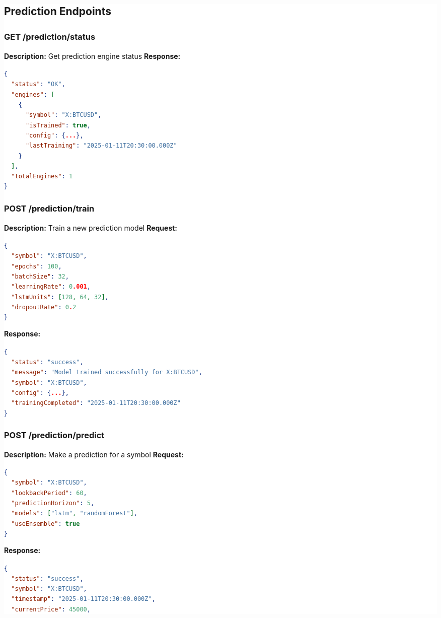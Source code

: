 ## Prediction Endpoints

### GET /prediction/status
**Description:** Get prediction engine status
**Response:**
```json
{
  "status": "OK",
  "engines": [
    {
      "symbol": "X:BTCUSD",
      "isTrained": true,
      "config": {...},
      "lastTraining": "2025-01-11T20:30:00.000Z"
    }
  ],
  "totalEngines": 1
}
```

### POST /prediction/train
**Description:** Train a new prediction model
**Request:**
```json
{
  "symbol": "X:BTCUSD",
  "epochs": 100,
  "batchSize": 32,
  "learningRate": 0.001,
  "lstmUnits": [128, 64, 32],
  "dropoutRate": 0.2
}
```
**Response:**
```json
{
  "status": "success",
  "message": "Model trained successfully for X:BTCUSD",
  "symbol": "X:BTCUSD",
  "config": {...},
  "trainingCompleted": "2025-01-11T20:30:00.000Z"
}
```

### POST /prediction/predict
**Description:** Make a prediction for a symbol
**Request:**
```json
{
  "symbol": "X:BTCUSD",
  "lookbackPeriod": 60,
  "predictionHorizon": 5,
  "models": ["lstm", "randomForest"],
  "useEnsemble": true
}
```
**Response:**
```json
{
  "status": "success",
  "symbol": "X:BTCUSD",
  "timestamp": "2025-01-11T20:30:00.000Z",
  "currentPrice": 45000,
```